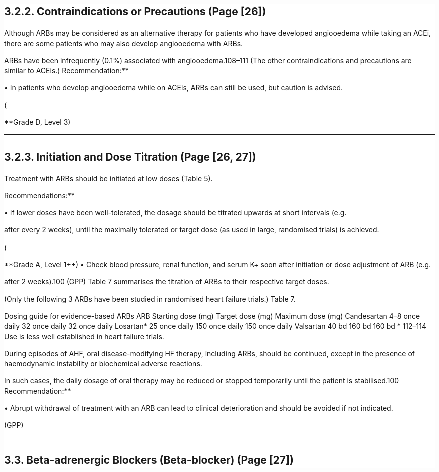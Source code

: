 ## 3.2.2. Contraindications or Precautions  (Page [26])

Although ARBs may be considered as an alternative therapy for patients who have developed angiooedema while taking an ACEi, there are some patients who may also develop angiooedema with ARBs.

ARBs have been infrequently (0.1%) associated with angiooedema.108–111 (The other contraindications and precautions are similar to ACEis.) Recommendation:**

 • In patients who develop angiooedema while on ACEis, ARBs can still be used, but caution is advised.

(

**Grade D, Level 3) 

---

## 3.2.3. Initiation and Dose Titration  (Page [26, 27])

Treatment with ARBs should be initiated at low doses (Table 5).

Recommendations:**

 • If lower doses have been well-tolerated, the dosage should be titrated upwards at short intervals (e.g.

after every 2 weeks), until the maximally tolerated or target dose (as used in large, randomised trials) is achieved.

(

**Grade A, Level 1++) • Check blood pressure, renal function, and serum K+ soon after initiation or dose adjustment of ARB (e.g.

after 2 weeks).100 (GPP) Table 7 summarises the titration of ARBs to their respective target doses.

(Only the following 3 ARBs have been studied in randomised heart failure trials.) Table 7.

Dosing guide for evidence-based ARBs ARB Starting dose (mg) Target dose (mg) Maximum dose (mg) Candesartan 4–8 once daily 32 once daily 32 once daily Losartan* 25 once daily 150 once daily 150 once daily Valsartan 40 bd 160 bd 160 bd * 112–114 Use is less well established in heart failure trials.

During episodes of AHF, oral disease-modifying HF therapy, including ARBs, should be continued, except in the presence of haemodynamic instability or biochemical adverse reactions.

In such cases, the daily dosage of oral therapy may be reduced or stopped temporarily until the patient is stabilised.100 Recommendation:**

 • Abrupt withdrawal of treatment with an ARB can lead to clinical deterioration and should be avoided if not indicated.

(GPP) 

---

## 3.3. Beta-adrenergic Blockers (Beta-blocker)  (Page [27])
